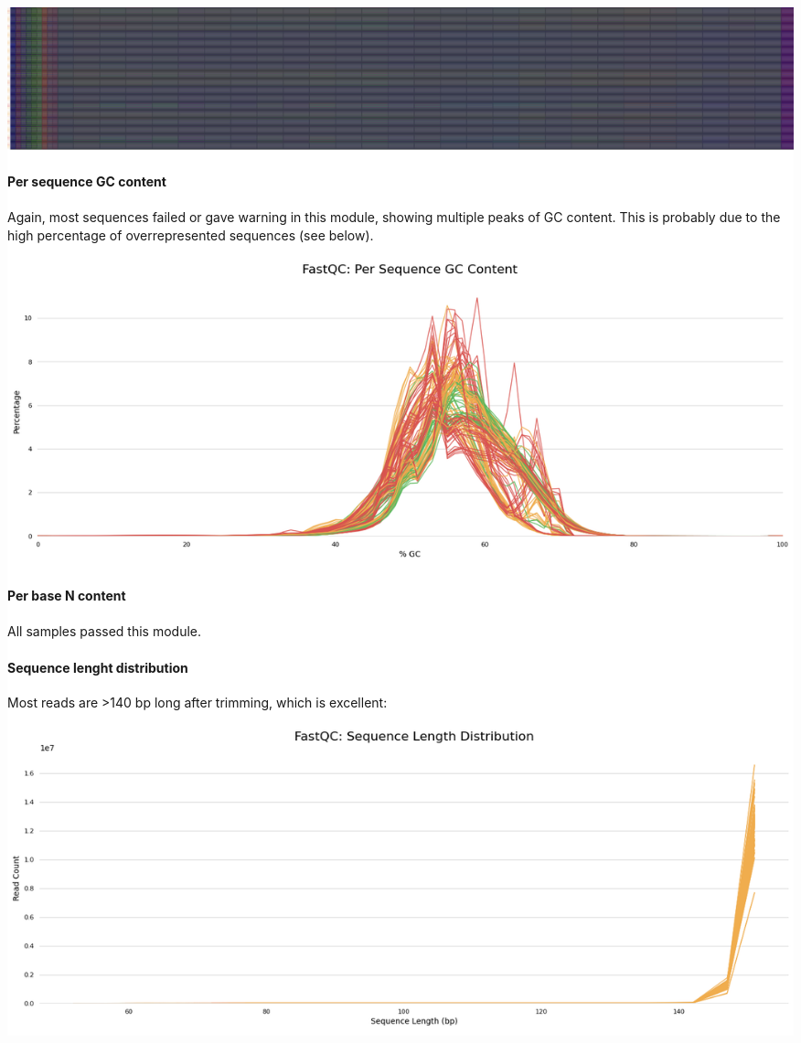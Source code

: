 ![](./reads_RNAseq/fastQC_analysis/multiqc/per_base_sequence_content.png)


#### Per sequence GC content

Again, most sequences failed or gave warning in this module, showing multiple peaks of GC content. This is probably due to the high percentage of overrepresented sequences (see below).

![](./reads_RNAseq/fastQC_analysis/multiqc/per_sequence_GC_content.png)

#### Per base N content

All samples passed this module.

#### Sequence lenght distribution

Most reads are >140 bp long after trimming, which is excellent:

![](./reads_RNAseq/fastQC_analysis/multiqc/sequence_length_distribution.png)
